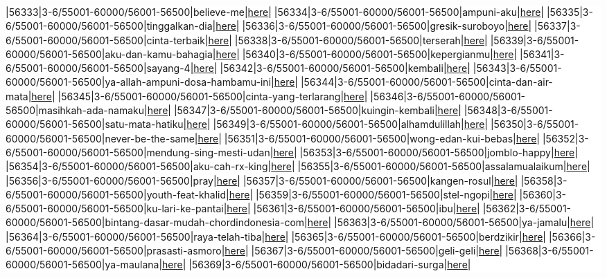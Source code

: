 |56333|3-6/55001-60000/56001-56500|believe-me|[here](https://cdn.jsdelivr.net/gh/guitarchord/cp3-6/55001-60000/56001-56500/believe-me.webp)|
|56334|3-6/55001-60000/56001-56500|ampuni-aku|[here](https://cdn.jsdelivr.net/gh/guitarchord/cp3-6/55001-60000/56001-56500/ampuni-aku.webp)|
|56335|3-6/55001-60000/56001-56500|tinggalkan-dia|[here](https://cdn.jsdelivr.net/gh/guitarchord/cp3-6/55001-60000/56001-56500/tinggalkan-dia.webp)|
|56336|3-6/55001-60000/56001-56500|gresik-suroboyo|[here](https://cdn.jsdelivr.net/gh/guitarchord/cp3-6/55001-60000/56001-56500/gresik-suroboyo.webp)|
|56337|3-6/55001-60000/56001-56500|cinta-terbaik|[here](https://cdn.jsdelivr.net/gh/guitarchord/cp3-6/55001-60000/56001-56500/cinta-terbaik.webp)|
|56338|3-6/55001-60000/56001-56500|terserah|[here](https://cdn.jsdelivr.net/gh/guitarchord/cp3-6/55001-60000/56001-56500/terserah.webp)|
|56339|3-6/55001-60000/56001-56500|aku-dan-kamu-bahagia|[here](https://cdn.jsdelivr.net/gh/guitarchord/cp3-6/55001-60000/56001-56500/aku-dan-kamu-bahagia.webp)|
|56340|3-6/55001-60000/56001-56500|kepergianmu|[here](https://cdn.jsdelivr.net/gh/guitarchord/cp3-6/55001-60000/56001-56500/kepergianmu.webp)|
|56341|3-6/55001-60000/56001-56500|sayang-4|[here](https://cdn.jsdelivr.net/gh/guitarchord/cp3-6/55001-60000/56001-56500/sayang-4.webp)|
|56342|3-6/55001-60000/56001-56500|kembali|[here](https://cdn.jsdelivr.net/gh/guitarchord/cp3-6/55001-60000/56001-56500/kembali.webp)|
|56343|3-6/55001-60000/56001-56500|ya-allah-ampuni-dosa-hambamu-ini|[here](https://cdn.jsdelivr.net/gh/guitarchord/cp3-6/55001-60000/56001-56500/ya-allah-ampuni-dosa-hambamu-ini.webp)|
|56344|3-6/55001-60000/56001-56500|cinta-dan-air-mata|[here](https://cdn.jsdelivr.net/gh/guitarchord/cp3-6/55001-60000/56001-56500/cinta-dan-air-mata.webp)|
|56345|3-6/55001-60000/56001-56500|cinta-yang-terlarang|[here](https://cdn.jsdelivr.net/gh/guitarchord/cp3-6/55001-60000/56001-56500/cinta-yang-terlarang.webp)|
|56346|3-6/55001-60000/56001-56500|masihkah-ada-namaku|[here](https://cdn.jsdelivr.net/gh/guitarchord/cp3-6/55001-60000/56001-56500/masihkah-ada-namaku.webp)|
|56347|3-6/55001-60000/56001-56500|kuingin-kembali|[here](https://cdn.jsdelivr.net/gh/guitarchord/cp3-6/55001-60000/56001-56500/kuingin-kembali.webp)|
|56348|3-6/55001-60000/56001-56500|satu-mata-hatiku|[here](https://cdn.jsdelivr.net/gh/guitarchord/cp3-6/55001-60000/56001-56500/satu-mata-hatiku.webp)|
|56349|3-6/55001-60000/56001-56500|alhamdulillah|[here](https://cdn.jsdelivr.net/gh/guitarchord/cp3-6/55001-60000/56001-56500/alhamdulillah.webp)|
|56350|3-6/55001-60000/56001-56500|never-be-the-same|[here](https://cdn.jsdelivr.net/gh/guitarchord/cp3-6/55001-60000/56001-56500/never-be-the-same.webp)|
|56351|3-6/55001-60000/56001-56500|wong-edan-kui-bebas|[here](https://cdn.jsdelivr.net/gh/guitarchord/cp3-6/55001-60000/56001-56500/wong-edan-kui-bebas.webp)|
|56352|3-6/55001-60000/56001-56500|mendung-sing-mesti-udan|[here](https://cdn.jsdelivr.net/gh/guitarchord/cp3-6/55001-60000/56001-56500/mendung-sing-mesti-udan.webp)|
|56353|3-6/55001-60000/56001-56500|jomblo-happy|[here](https://cdn.jsdelivr.net/gh/guitarchord/cp3-6/55001-60000/56001-56500/jomblo-happy.webp)|
|56354|3-6/55001-60000/56001-56500|aku-cah-rx-king|[here](https://cdn.jsdelivr.net/gh/guitarchord/cp3-6/55001-60000/56001-56500/aku-cah-rx-king.webp)|
|56355|3-6/55001-60000/56001-56500|assalamualaikum|[here](https://cdn.jsdelivr.net/gh/guitarchord/cp3-6/55001-60000/56001-56500/assalamualaikum.webp)|
|56356|3-6/55001-60000/56001-56500|pray|[here](https://cdn.jsdelivr.net/gh/guitarchord/cp3-6/55001-60000/56001-56500/pray.webp)|
|56357|3-6/55001-60000/56001-56500|kangen-rosul|[here](https://cdn.jsdelivr.net/gh/guitarchord/cp3-6/55001-60000/56001-56500/kangen-rosul.webp)|
|56358|3-6/55001-60000/56001-56500|youth-feat-khalid|[here](https://cdn.jsdelivr.net/gh/guitarchord/cp3-6/55001-60000/56001-56500/youth-feat-khalid.webp)|
|56359|3-6/55001-60000/56001-56500|stel-ngopi|[here](https://cdn.jsdelivr.net/gh/guitarchord/cp3-6/55001-60000/56001-56500/stel-ngopi.webp)|
|56360|3-6/55001-60000/56001-56500|ku-lari-ke-pantai|[here](https://cdn.jsdelivr.net/gh/guitarchord/cp3-6/55001-60000/56001-56500/ku-lari-ke-pantai.webp)|
|56361|3-6/55001-60000/56001-56500|ibu|[here](https://cdn.jsdelivr.net/gh/guitarchord/cp3-6/55001-60000/56001-56500/ibu.webp)|
|56362|3-6/55001-60000/56001-56500|bintang-dasar-mudah-chordindonesia-com|[here](https://cdn.jsdelivr.net/gh/guitarchord/cp3-6/55001-60000/56001-56500/bintang-dasar-mudah-chordindonesia-com.webp)|
|56363|3-6/55001-60000/56001-56500|ya-jamalu|[here](https://cdn.jsdelivr.net/gh/guitarchord/cp3-6/55001-60000/56001-56500/ya-jamalu.webp)|
|56364|3-6/55001-60000/56001-56500|raya-telah-tiba|[here](https://cdn.jsdelivr.net/gh/guitarchord/cp3-6/55001-60000/56001-56500/raya-telah-tiba.webp)|
|56365|3-6/55001-60000/56001-56500|berdzikir|[here](https://cdn.jsdelivr.net/gh/guitarchord/cp3-6/55001-60000/56001-56500/berdzikir.webp)|
|56366|3-6/55001-60000/56001-56500|prasasti-asmoro|[here](https://cdn.jsdelivr.net/gh/guitarchord/cp3-6/55001-60000/56001-56500/prasasti-asmoro.webp)|
|56367|3-6/55001-60000/56001-56500|geli-geli|[here](https://cdn.jsdelivr.net/gh/guitarchord/cp3-6/55001-60000/56001-56500/geli-geli.webp)|
|56368|3-6/55001-60000/56001-56500|ya-maulana|[here](https://cdn.jsdelivr.net/gh/guitarchord/cp3-6/55001-60000/56001-56500/ya-maulana.webp)|
|56369|3-6/55001-60000/56001-56500|bidadari-surga|[here](https://cdn.jsdelivr.net/gh/guitarchord/cp3-6/55001-60000/56001-56500/bidadari-surga.webp)|